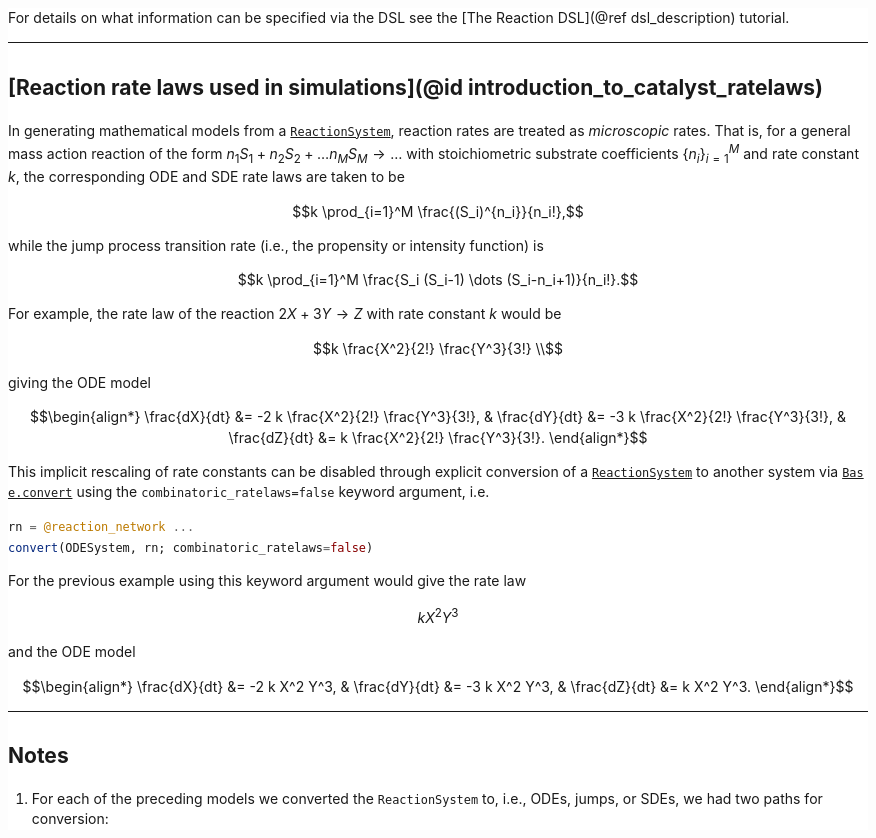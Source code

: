 For details on what information can be specified via the DSL see the [The
Reaction DSL](@ref dsl_description) tutorial.

---
## [Reaction rate laws used in simulations](@id introduction_to_catalyst_ratelaws)
In generating mathematical models from a [`ReactionSystem`](@ref), reaction
rates are treated as *microscopic* rates. That is, for a general mass action
reaction of the form $n_1 S_1 + n_2 S_2 + \dots n_M S_M \to \dots$ with
stoichiometric substrate coefficients $\{n_i\}_{i=1}^M$ and rate constant $k$,
the corresponding ODE and SDE rate laws are taken to be
```math
k \prod_{i=1}^M \frac{(S_i)^{n_i}}{n_i!},
```
while the jump process transition rate (i.e., the propensity or intensity
function) is
```math
k \prod_{i=1}^M \frac{S_i (S_i-1) \dots (S_i-n_i+1)}{n_i!}.
```
For example, the rate law of the reaction $2X + 3Y \to Z$ with rate constant $k$ would be
```math
k \frac{X^2}{2!} \frac{Y^3}{3!} \\
```
giving the ODE model
```math
\begin{align*}
\frac{dX}{dt} &=  -2 k \frac{X^2}{2!} \frac{Y^3}{3!}, &
\frac{dY}{dt} &=  -3 k \frac{X^2}{2!} \frac{Y^3}{3!}, &
\frac{dZ}{dt} &= k \frac{X^2}{2!} \frac{Y^3}{3!}.
\end{align*}
```
This implicit rescaling of rate constants can be disabled through explicit
conversion of a [`ReactionSystem`](@ref) to another system via
[`Base.convert`](@ref) using the `combinatoric_ratelaws=false` keyword
argument, i.e.
```julia
rn = @reaction_network ...
convert(ODESystem, rn; combinatoric_ratelaws=false)
```

For the previous example using this keyword argument would give the rate law
```math
k X^2 Y^3
```
and the ODE model
```math
\begin{align*}
\frac{dX}{dt} &=  -2 k X^2 Y^3, &
\frac{dY}{dt} &=  -3 k X^2 Y^3, &
\frac{dZ}{dt} &= k X^2 Y^3.
\end{align*}
```

---
## Notes
1. For each of the preceding models we converted the `ReactionSystem` to, i.e.,
   ODEs, jumps, or SDEs, we had two paths for conversion:
